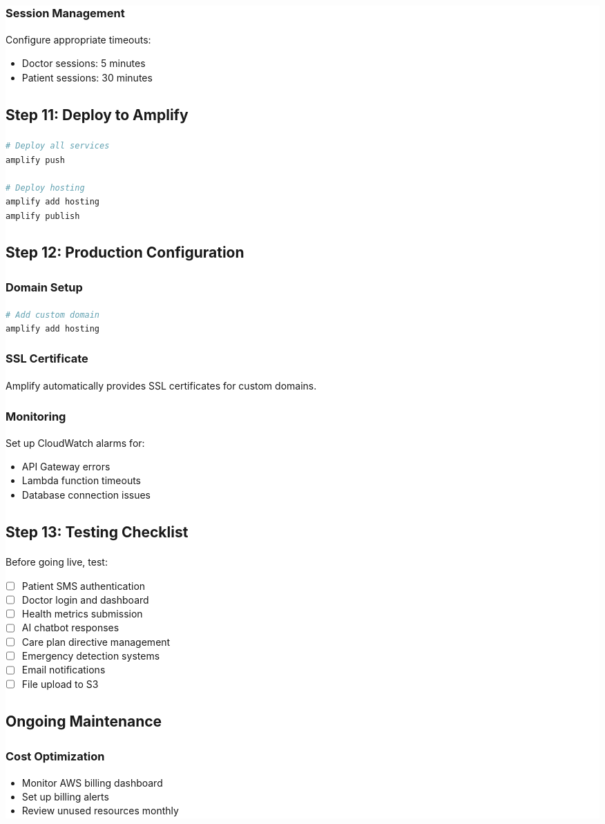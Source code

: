 ### Session Management
Configure appropriate timeouts:
- Doctor sessions: 5 minutes
- Patient sessions: 30 minutes

## Step 11: Deploy to Amplify

```bash
# Deploy all services
amplify push

# Deploy hosting
amplify add hosting
amplify publish
```

## Step 12: Production Configuration

### Domain Setup
```bash
# Add custom domain
amplify add hosting
```

### SSL Certificate
Amplify automatically provides SSL certificates for custom domains.

### Monitoring
Set up CloudWatch alarms for:
- API Gateway errors
- Lambda function timeouts
- Database connection issues

## Step 13: Testing Checklist

Before going live, test:

- [ ] Patient SMS authentication
- [ ] Doctor login and dashboard
- [ ] Health metrics submission
- [ ] AI chatbot responses
- [ ] Care plan directive management
- [ ] Emergency detection systems
- [ ] Email notifications
- [ ] File upload to S3

## Ongoing Maintenance

### Cost Optimization
- Monitor AWS billing dashboard
- Set up billing alerts
- Review unused resources monthly
